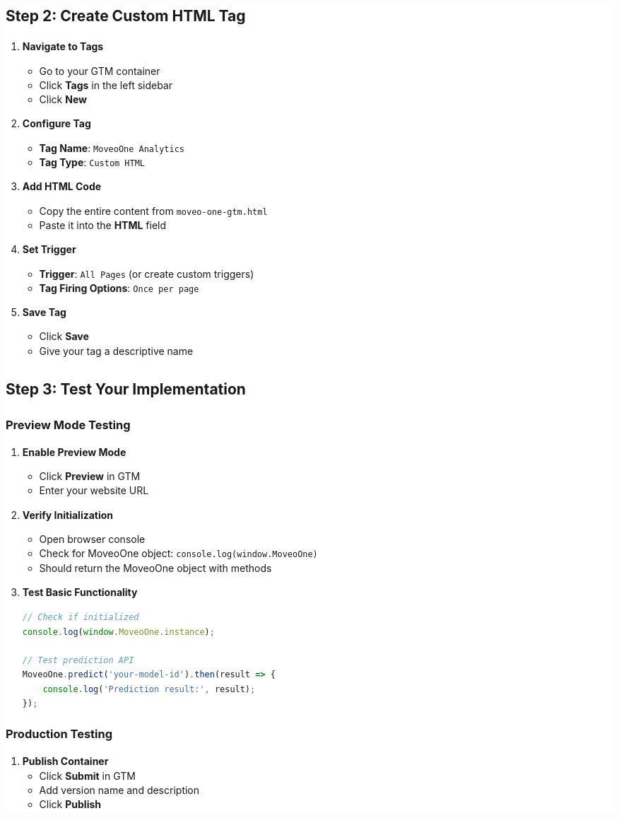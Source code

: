 ## Step 2: Create Custom HTML Tag

1. **Navigate to Tags**
   - Go to your GTM container
   - Click **Tags** in the left sidebar
   - Click **New**

2. **Configure Tag**
   - **Tag Name**: `MoveoOne Analytics`
   - **Tag Type**: `Custom HTML`

3. **Add HTML Code**
   - Copy the entire content from `moveo-one-gtm.html`
   - Paste it into the **HTML** field

4. **Set Trigger**
   - **Trigger**: `All Pages` (or create custom triggers)
   - **Tag Firing Options**: `Once per page`

5. **Save Tag**
   - Click **Save**
   - Give your tag a descriptive name

## Step 3: Test Your Implementation

### Preview Mode Testing

1. **Enable Preview Mode**
   - Click **Preview** in GTM
   - Enter your website URL

2. **Verify Initialization**
   - Open browser console
   - Check for MoveoOne object: `console.log(window.MoveoOne)`
   - Should return the MoveoOne object with methods

3. **Test Basic Functionality**
   ```javascript
   // Check if initialized
   console.log(window.MoveoOne.instance);
   
   // Test prediction API
   MoveoOne.predict('your-model-id').then(result => {
       console.log('Prediction result:', result);
   });
   ```

### Production Testing

1. **Publish Container**
   - Click **Submit** in GTM
   - Add version name and description
   - Click **Publish**
